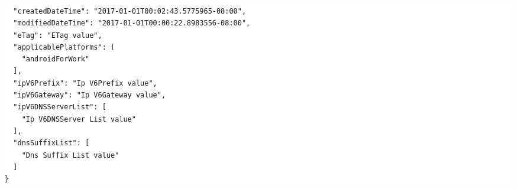 ``` http
  "createdDateTime": "2017-01-01T00:02:43.5775965-08:00",
  "modifiedDateTime": "2017-01-01T00:00:22.8983556-08:00",
  "eTag": "ETag value",
  "applicablePlatforms": [
    "androidForWork"
  ],
  "ipV6Prefix": "Ip V6Prefix value",
  "ipV6Gateway": "Ip V6Gateway value",
  "ipV6DNSServerList": [
    "Ip V6DNSServer List value"
  ],
  "dnsSuffixList": [
    "Dns Suffix List value"
  ]
}
```




